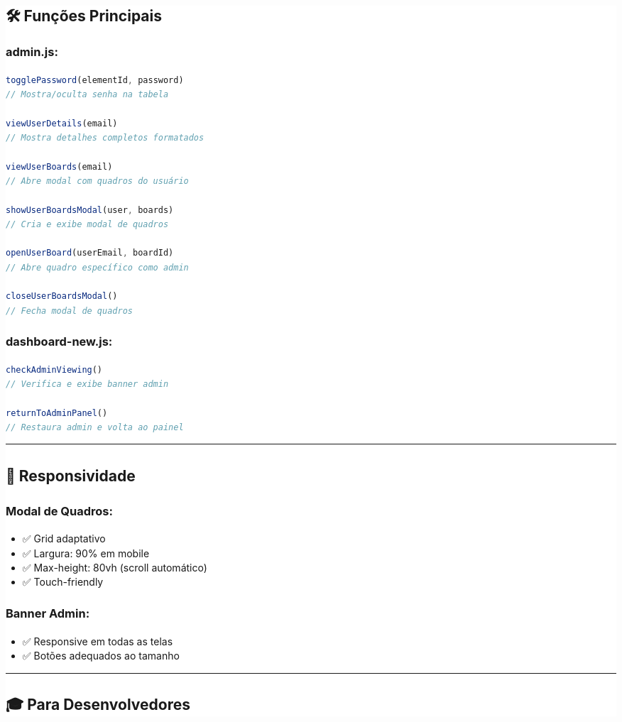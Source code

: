 ## 🛠️ Funções Principais

### admin.js:

```javascript
togglePassword(elementId, password)
// Mostra/oculta senha na tabela

viewUserDetails(email)
// Mostra detalhes completos formatados

viewUserBoards(email)
// Abre modal com quadros do usuário

showUserBoardsModal(user, boards)
// Cria e exibe modal de quadros

openUserBoard(userEmail, boardId)
// Abre quadro específico como admin

closeUserBoardsModal()
// Fecha modal de quadros
```

### dashboard-new.js:

```javascript
checkAdminViewing()
// Verifica e exibe banner admin

returnToAdminPanel()
// Restaura admin e volta ao painel
```

---

## 📱 Responsividade

### Modal de Quadros:
- ✅ Grid adaptativo
- ✅ Largura: 90% em mobile
- ✅ Max-height: 80vh (scroll automático)
- ✅ Touch-friendly

### Banner Admin:
- ✅ Responsive em todas as telas
- ✅ Botões adequados ao tamanho

---

## 🎓 Para Desenvolvedores
